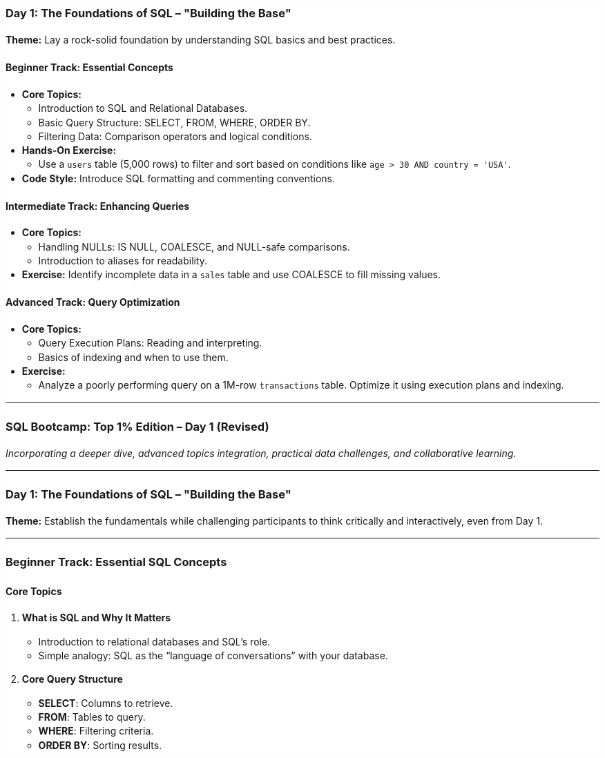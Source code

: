 ### **Day 1: The Foundations of SQL – "Building the Base"**
**Theme:** Lay a rock-solid foundation by understanding SQL basics and best practices.

#### **Beginner Track: Essential Concepts**
- **Core Topics:**
  - Introduction to SQL and Relational Databases.
  - Basic Query Structure: SELECT, FROM, WHERE, ORDER BY.
  - Filtering Data: Comparison operators and logical conditions.
- **Hands-On Exercise:**
  - Use a `users` table (5,000 rows) to filter and sort based on conditions like `age > 30 AND country = 'USA'`.
- **Code Style:** Introduce SQL formatting and commenting conventions.

#### **Intermediate Track: Enhancing Queries**
- **Core Topics:**
  - Handling NULLs: IS NULL, COALESCE, and NULL-safe comparisons.
  - Introduction to aliases for readability.
- **Exercise:** Identify incomplete data in a `sales` table and use COALESCE to fill missing values.

#### **Advanced Track: Query Optimization**
- **Core Topics:**
  - Query Execution Plans: Reading and interpreting.
  - Basics of indexing and when to use them.
- **Exercise:**
  - Analyze a poorly performing query on a 1M-row `transactions` table. Optimize it using execution plans and indexing.

---

### **SQL Bootcamp: Top 1% Edition – Day 1 (Revised)**  
*Incorporating a deeper dive, advanced topics integration, practical data challenges, and collaborative learning.*  

---

### **Day 1: The Foundations of SQL – "Building the Base"**  
**Theme:** Establish the fundamentals while challenging participants to think critically and interactively, even from Day 1.

---

### **Beginner Track: Essential SQL Concepts**  

#### **Core Topics**  
1. **What is SQL and Why It Matters**  
   - Introduction to relational databases and SQL’s role.  
   - Simple analogy: SQL as the “language of conversations” with your database.  

2. **Core Query Structure**  
   - **SELECT**: Columns to retrieve.  
   - **FROM**: Tables to query.  
   - **WHERE**: Filtering criteria.  
   - **ORDER BY**: Sorting results.  
